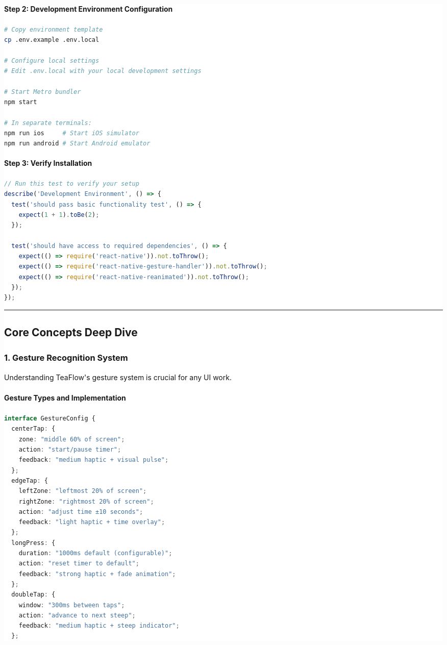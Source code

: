 #### **Step 2: Development Environment Configuration**
```bash
# Copy environment template
cp .env.example .env.local

# Configure local settings
# Edit .env.local with your local development settings

# Start Metro bundler
npm start

# In separate terminals:
npm run ios     # Start iOS simulator
npm run android # Start Android emulator
```

#### **Step 3: Verify Installation**
```typescript
// Run this test to verify your setup
describe('Development Environment', () => {
  test('should pass basic functionality test', () => {
    expect(1 + 1).toBe(2);
  });
  
  test('should have access to required dependencies', () => {
    expect(() => require('react-native')).not.toThrow();
    expect(() => require('react-native-gesture-handler')).not.toThrow();
    expect(() => require('react-native-reanimated')).not.toThrow();
  });
});
```

---

## Core Concepts Deep Dive

### **1. Gesture Recognition System**

Understanding TeaFlow's gesture system is crucial for any UI work.

#### **Gesture Types and Implementation**
```typescript
interface GestureConfig {
  centerTap: {
    zone: "middle 60% of screen";
    action: "start/pause timer";
    feedback: "medium haptic + visual pulse";
  };
  edgeTap: {
    leftZone: "leftmost 20% of screen";
    rightZone: "rightmost 20% of screen";
    action: "adjust time ±10 seconds";
    feedback: "light haptic + time overlay";
  };
  longPress: {
    duration: "1000ms default (configurable)";
    action: "reset timer to default";
    feedback: "strong haptic + fade animation";
  };
  doubleTap: {
    window: "300ms between taps";
    action: "advance to next steep";
    feedback: "medium haptic + steep indicator";
  };
```